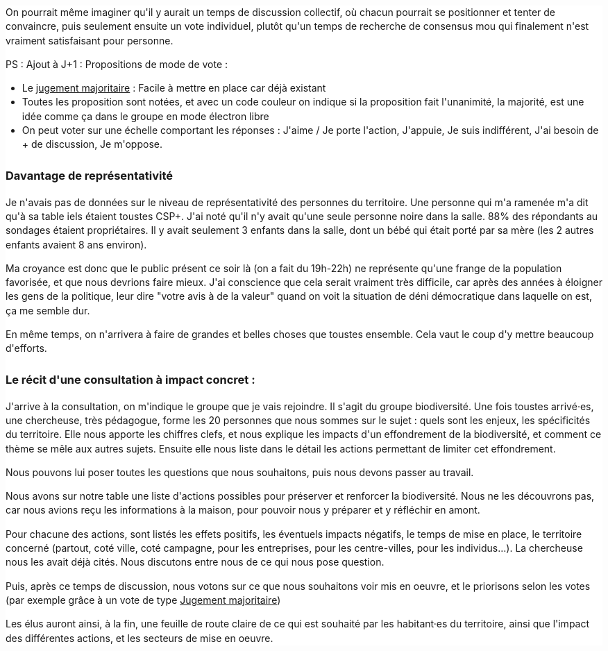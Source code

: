 On pourrait même imaginer qu'il y aurait un temps de discussion collectif, où chacun pourrait se positionner et tenter de convaincre, puis seulement ensuite un vote individuel, plutôt qu'un temps de recherche de consensus mou qui finalement n'est vraiment satisfaisant pour personne.

PS : Ajout à J+1 : Propositions de mode de vote :
- Le [jugement majoritaire](https://mieuxvoter.fr/fr) : Facile à mettre en place car déjà existant
- Toutes les proposition sont notées, et avec un code couleur on indique si la proposition fait l'unanimité, la majorité, est une idée comme ça dans le groupe en mode électron libre
- On peut voter sur une échelle comportant les réponses : J'aime / Je porte l'action, J'appuie, Je suis indifférent, J'ai besoin de + de discussion, Je m'oppose.


### Davantage de représentativité

Je n'avais pas de données sur le niveau de représentativité des personnes du territoire. Une personne qui m'a ramenée m'a dit qu'à sa table iels étaient toustes CSP+. J'ai noté qu'il n'y avait qu'une seule personne noire dans la salle. 88% des répondants au sondages étaient propriétaires. Il y avait seulement 3 enfants dans la salle, dont un bébé qui était porté par sa mère (les 2 autres enfants avaient 8 ans environ).

Ma croyance est donc que le public présent ce soir là (on a fait du 19h-22h) ne représente qu'une frange de la population favorisée, et que nous devrions faire mieux. J'ai conscience que cela serait vraiment très difficile, car après des années à éloigner les gens de la politique, leur dire "votre avis à de la valeur" quand on voit la situation de déni démocratique dans laquelle on est, ça me semble dur.

En même temps, on n'arrivera à faire de grandes et belles choses que toustes ensemble. Cela vaut le coup d'y mettre beaucoup d'efforts.

### Le récit d'une consultation à impact concret :

J'arrive à la consultation, on m'indique le groupe que je vais rejoindre. Il s'agit du groupe biodiversité. Une fois toustes arrivé·es, une chercheuse, très pédagogue, forme les 20 personnes que nous sommes sur le sujet : quels sont les enjeux, les spécificités du territoire. Elle nous apporte les chiffres clefs, et nous explique les impacts d'un effondrement de la biodiversité, et comment ce thème se mêle aux autres sujets. Ensuite elle nous liste dans le détail les actions permettant de limiter cet effondrement.

Nous pouvons lui poser toutes les questions que nous souhaitons, puis nous devons passer au travail.

Nous avons sur notre table une liste d'actions possibles pour préserver et renforcer la biodiversité. Nous ne les découvrons pas, car nous avions reçu les informations à la maison, pour pouvoir nous y préparer et y réfléchir en amont.

Pour chacune des actions, sont listés les effets positifs, les éventuels impacts négatifs, le temps de mise en place, le territoire concerné (partout, coté ville, coté campagne, pour les entreprises, pour les centre-villes, pour les individus…). La chercheuse nous les avait déjà cités. Nous discutons entre nous de ce qui nous pose question.

Puis, après ce temps de discussion, nous votons sur ce que nous souhaitons voir mis en oeuvre, et le priorisons selon les votes (par exemple grâce à un vote de type [Jugement majoritaire](https://mieuxvoter.fr/fr))

Les élus auront ainsi, à la fin, une feuille de route claire de ce qui est souhaité par les habitant·es du territoire, ainsi que l'impact des différentes actions, et les secteurs de mise en oeuvre.
